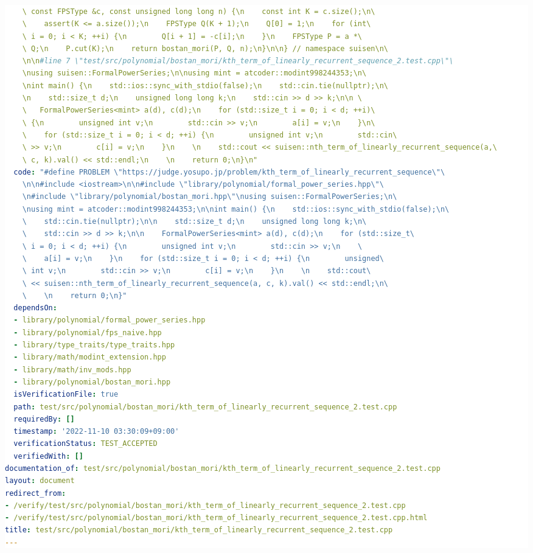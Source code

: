 ```yaml
    \ const FPSType &c, const unsigned long long n) {\n    const int K = c.size();\n\
    \    assert(K <= a.size());\n    FPSType Q(K + 1);\n    Q[0] = 1;\n    for (int\
    \ i = 0; i < K; ++i) {\n        Q[i + 1] = -c[i];\n    }\n    FPSType P = a *\
    \ Q;\n    P.cut(K);\n    return bostan_mori(P, Q, n);\n}\n\n} // namespace suisen\n\
    \n\n#line 7 \"test/src/polynomial/bostan_mori/kth_term_of_linearly_recurrent_sequence_2.test.cpp\"\
    \nusing suisen::FormalPowerSeries;\n\nusing mint = atcoder::modint998244353;\n\
    \nint main() {\n    std::ios::sync_with_stdio(false);\n    std::cin.tie(nullptr);\n\
    \n    std::size_t d;\n    unsigned long long k;\n    std::cin >> d >> k;\n\n \
    \   FormalPowerSeries<mint> a(d), c(d);\n    for (std::size_t i = 0; i < d; ++i)\
    \ {\n        unsigned int v;\n        std::cin >> v;\n        a[i] = v;\n    }\n\
    \    for (std::size_t i = 0; i < d; ++i) {\n        unsigned int v;\n        std::cin\
    \ >> v;\n        c[i] = v;\n    }\n    \n    std::cout << suisen::nth_term_of_linearly_recurrent_sequence(a,\
    \ c, k).val() << std::endl;\n    \n    return 0;\n}\n"
  code: "#define PROBLEM \"https://judge.yosupo.jp/problem/kth_term_of_linearly_recurrent_sequence\"\
    \n\n#include <iostream>\n\n#include \"library/polynomial/formal_power_series.hpp\"\
    \n#include \"library/polynomial/bostan_mori.hpp\"\nusing suisen::FormalPowerSeries;\n\
    \nusing mint = atcoder::modint998244353;\n\nint main() {\n    std::ios::sync_with_stdio(false);\n\
    \    std::cin.tie(nullptr);\n\n    std::size_t d;\n    unsigned long long k;\n\
    \    std::cin >> d >> k;\n\n    FormalPowerSeries<mint> a(d), c(d);\n    for (std::size_t\
    \ i = 0; i < d; ++i) {\n        unsigned int v;\n        std::cin >> v;\n    \
    \    a[i] = v;\n    }\n    for (std::size_t i = 0; i < d; ++i) {\n        unsigned\
    \ int v;\n        std::cin >> v;\n        c[i] = v;\n    }\n    \n    std::cout\
    \ << suisen::nth_term_of_linearly_recurrent_sequence(a, c, k).val() << std::endl;\n\
    \    \n    return 0;\n}"
  dependsOn:
  - library/polynomial/formal_power_series.hpp
  - library/polynomial/fps_naive.hpp
  - library/type_traits/type_traits.hpp
  - library/math/modint_extension.hpp
  - library/math/inv_mods.hpp
  - library/polynomial/bostan_mori.hpp
  isVerificationFile: true
  path: test/src/polynomial/bostan_mori/kth_term_of_linearly_recurrent_sequence_2.test.cpp
  requiredBy: []
  timestamp: '2022-11-10 03:30:09+09:00'
  verificationStatus: TEST_ACCEPTED
  verifiedWith: []
documentation_of: test/src/polynomial/bostan_mori/kth_term_of_linearly_recurrent_sequence_2.test.cpp
layout: document
redirect_from:
- /verify/test/src/polynomial/bostan_mori/kth_term_of_linearly_recurrent_sequence_2.test.cpp
- /verify/test/src/polynomial/bostan_mori/kth_term_of_linearly_recurrent_sequence_2.test.cpp.html
title: test/src/polynomial/bostan_mori/kth_term_of_linearly_recurrent_sequence_2.test.cpp
---
```

